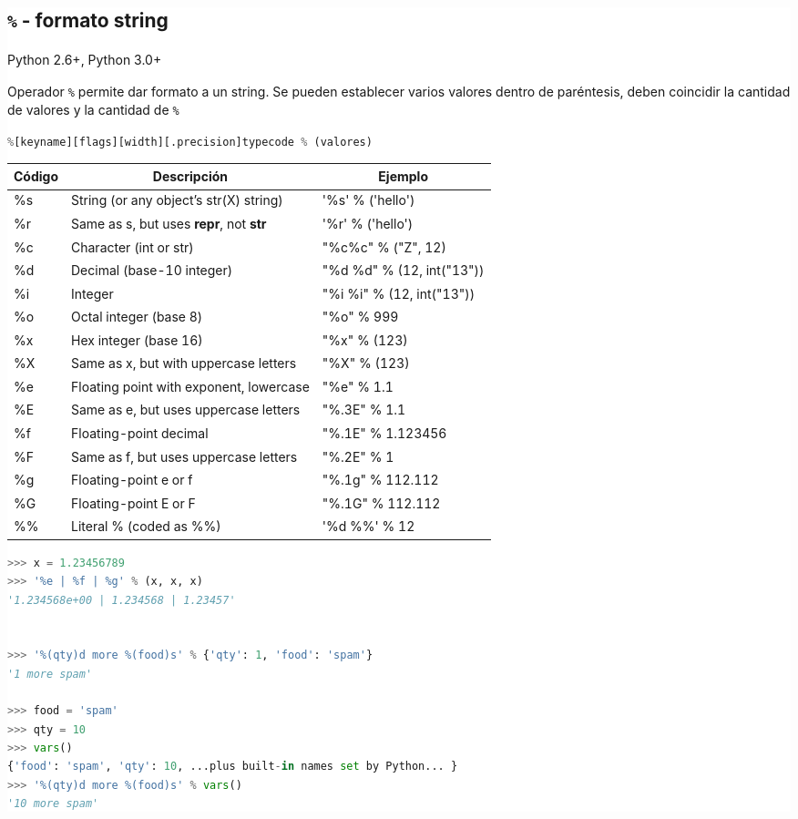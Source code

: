 ## `%` - formato string

Python 2.6+, Python 3.0+

Operador `%` permite dar formato a un string. Se pueden establecer varios valores dentro de paréntesis, deben coincidir la cantidad de valores y la cantidad de `%`

```python
%[keyname][flags][width][.precision]typecode % (valores)
```

| Código | Descripción | Ejemplo |
|-|-|-|
| %s | String (or any object’s str(X) string) | '%s' % ('hello') |
| %r | Same as s, but uses __repr__, not __str__ | '%r' % ('hello') |
| %c | Character (int or str) | "%c%c" % ("Z", 12) |
| %d | Decimal (base-10 integer) |  "%d %d" % (12, int("13")) |
| %i | Integer |  "%i %i" % (12, int("13")) |
| %o | Octal integer (base 8) | "%o" % 999 |
| %x | Hex integer (base 16) | "%x" % (123) |
| %X | Same as x, but with uppercase letters | "%X" % (123) |
| %e | Floating point with exponent, lowercase | "%e" % 1.1 |
| %E | Same as e, but uses uppercase letters | "%.3E" % 1.1 |
| %f | Floating-point decimal | "%.1E" % 1.123456 |
| %F | Same as f, but uses uppercase letters | "%.2E" % 1 |
| %g | Floating-point e or f | "%.1g" % 112.112 |
| %G | Floating-point E or F | "%.1G" % 112.112 |
| %% | Literal % (coded as %%) |  '%d %%' % 12 |


```python
>>> x = 1.23456789
>>> '%e | %f | %g' % (x, x, x)
'1.234568e+00 | 1.234568 | 1.23457'


>>> '%(qty)d more %(food)s' % {'qty': 1, 'food': 'spam'}
'1 more spam'

>>> food = 'spam'
>>> qty = 10
>>> vars()
{'food': 'spam', 'qty': 10, ...plus built-in names set by Python... }
>>> '%(qty)d more %(food)s' % vars()
'10 more spam'
```
